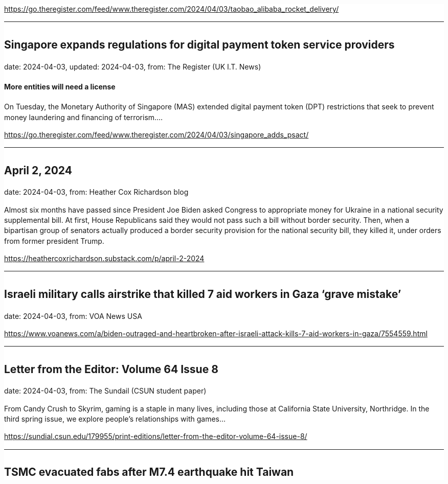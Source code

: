 <https://go.theregister.com/feed/www.theregister.com/2024/04/03/taobao_alibaba_rocket_delivery/>

---

## Singapore expands regulations for digital payment token service providers

date: 2024-04-03, updated: 2024-04-03, from: The Register (UK I.T. News)

<h4>More entities will need a license</h4> <p>On Tuesday, the Monetary Authority of Singapore (MAS) extended digital payment token (DPT) restrictions that seek to prevent money laundering and financing of terrorism.…</p> 

<https://go.theregister.com/feed/www.theregister.com/2024/04/03/singapore_adds_psact/>

---

## April 2, 2024

date: 2024-04-03, from: Heather Cox Richardson blog

Almost six months have passed since President Joe Biden asked Congress to appropriate money for Ukraine in a national security supplemental bill. At first, House Republicans said they would not pass such a bill without border security. Then, when a bipartisan group of senators actually produced a border security provision for the national security bill, they killed it, under orders from former president Trump. 

<https://heathercoxrichardson.substack.com/p/april-2-2024>

---

## Israeli military calls airstrike that killed 7 aid workers in Gaza ‘grave mistake’

date: 2024-04-03, from: VOA News USA

 

<https://www.voanews.com/a/biden-outraged-and-heartbroken-after-israeli-attack-kills-7-aid-workers-in-gaza/7554559.html>

---

## Letter from the Editor: Volume 64 Issue 8

date: 2024-04-03, from: The Sundail (CSUN student paper)

From Candy Crush to Skyrim, gaming is a staple in many lives, including those at California State University, Northridge. In the third spring issue, we explore people’s relationships with games... 

<https://sundial.csun.edu/179955/print-editions/letter-from-the-editor-volume-64-issue-8/>

---

## TSMC evacuated fabs after M7.4 earthquake hit Taiwan
